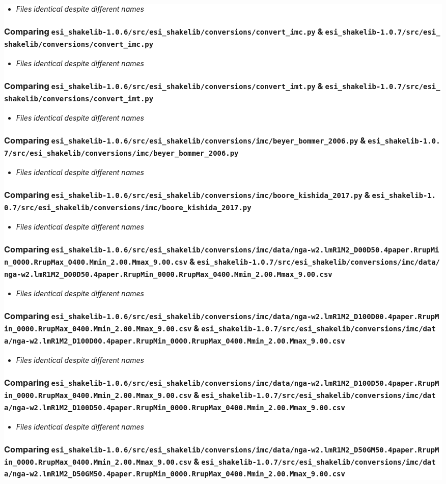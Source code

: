  * *Files identical despite different names*

### Comparing `esi_shakelib-1.0.6/src/esi_shakelib/conversions/convert_imc.py` & `esi_shakelib-1.0.7/src/esi_shakelib/conversions/convert_imc.py`

 * *Files identical despite different names*

### Comparing `esi_shakelib-1.0.6/src/esi_shakelib/conversions/convert_imt.py` & `esi_shakelib-1.0.7/src/esi_shakelib/conversions/convert_imt.py`

 * *Files identical despite different names*

### Comparing `esi_shakelib-1.0.6/src/esi_shakelib/conversions/imc/beyer_bommer_2006.py` & `esi_shakelib-1.0.7/src/esi_shakelib/conversions/imc/beyer_bommer_2006.py`

 * *Files identical despite different names*

### Comparing `esi_shakelib-1.0.6/src/esi_shakelib/conversions/imc/boore_kishida_2017.py` & `esi_shakelib-1.0.7/src/esi_shakelib/conversions/imc/boore_kishida_2017.py`

 * *Files identical despite different names*

### Comparing `esi_shakelib-1.0.6/src/esi_shakelib/conversions/imc/data/nga-w2.lmR1M2_D00D50.4paper.RrupMin_0000.RrupMax_0400.Mmin_2.00.Mmax_9.00.csv` & `esi_shakelib-1.0.7/src/esi_shakelib/conversions/imc/data/nga-w2.lmR1M2_D00D50.4paper.RrupMin_0000.RrupMax_0400.Mmin_2.00.Mmax_9.00.csv`

 * *Files identical despite different names*

### Comparing `esi_shakelib-1.0.6/src/esi_shakelib/conversions/imc/data/nga-w2.lmR1M2_D100D00.4paper.RrupMin_0000.RrupMax_0400.Mmin_2.00.Mmax_9.00.csv` & `esi_shakelib-1.0.7/src/esi_shakelib/conversions/imc/data/nga-w2.lmR1M2_D100D00.4paper.RrupMin_0000.RrupMax_0400.Mmin_2.00.Mmax_9.00.csv`

 * *Files identical despite different names*

### Comparing `esi_shakelib-1.0.6/src/esi_shakelib/conversions/imc/data/nga-w2.lmR1M2_D100D50.4paper.RrupMin_0000.RrupMax_0400.Mmin_2.00.Mmax_9.00.csv` & `esi_shakelib-1.0.7/src/esi_shakelib/conversions/imc/data/nga-w2.lmR1M2_D100D50.4paper.RrupMin_0000.RrupMax_0400.Mmin_2.00.Mmax_9.00.csv`

 * *Files identical despite different names*

### Comparing `esi_shakelib-1.0.6/src/esi_shakelib/conversions/imc/data/nga-w2.lmR1M2_D50GM50.4paper.RrupMin_0000.RrupMax_0400.Mmin_2.00.Mmax_9.00.csv` & `esi_shakelib-1.0.7/src/esi_shakelib/conversions/imc/data/nga-w2.lmR1M2_D50GM50.4paper.RrupMin_0000.RrupMax_0400.Mmin_2.00.Mmax_9.00.csv`
